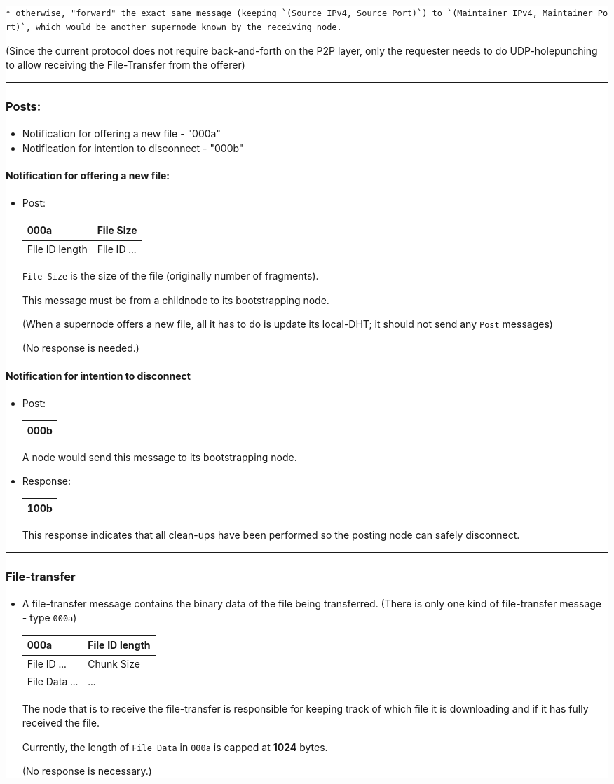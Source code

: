     * otherwise, "forward" the exact same message (keeping `(Source IPv4, Source Port)`) to `(Maintainer IPv4, Maintainer Port)`, which would be another supernode known by the receiving node.


  (Since the current protocol does not require back-and-forth on the P2P layer, only the requester needs to do UDP-holepunching to allow receiving the File-Transfer from the offerer)

---

### Posts:

* Notification for offering a new file - "000a"
* Notification for intention to disconnect - "000b"

#### Notification for offering a new file:

* Post:

  | 000a | File Size |
  | ---- | ---- |
  | File ID length | File ID ... |

  `File Size` is the size of the file (originally number of fragments).

  This message must be from a childnode to its bootstrapping node.
  
  (When a supernode offers a new file, all it has to do is update its local-DHT; it should not send any `Post` messages)

  (No response is needed.)
  

#### Notification for intention to disconnect

* Post:

  | 000b |
  | ---- |

  A node would send this message to its bootstrapping node.
  
* Response:

  | 100b |
  | ---- |

  This response indicates that all clean-ups have been performed so the posting node can safely disconnect.

---

### File-transfer

* A file-transfer message contains the binary data of the file being transferred. (There is only one kind of file-transfer message - type `000a`)

  | 000a | File ID length |
  | ---- | ---- |
  | File ID ... | Chunk Size |
  | File Data ... | ...|

  The node that is to receive the file-transfer is responsible for keeping track of which file it is downloading and if it has fully received the file.
  
  Currently, the length of `File Data` in `000a` is capped at **1024** bytes.

  (No response is necessary.)
